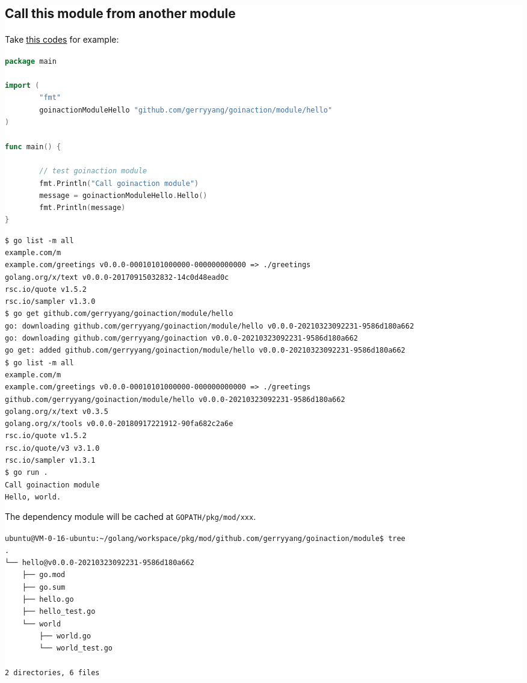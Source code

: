 ## Call this module from another module

Take [this codes](https://github.com/gerryyang/goinaction/blob/master/helloworld/hello.go) for example:

``` go
package main

import (
        "fmt"
        goinactionModuleHello "github.com/gerryyang/goinaction/module/hello"
)

func main() {

        // test goinaction module
        fmt.Println("Call goinaction module")
        message = goinactionModuleHello.Hello()
        fmt.Println(message)
}
```


```
$ go list -m all
example.com/m
example.com/greetings v0.0.0-00010101000000-000000000000 => ./greetings
golang.org/x/text v0.0.0-20170915032832-14c0d48ead0c
rsc.io/quote v1.5.2
rsc.io/sampler v1.3.0
$ go get github.com/gerryyang/goinaction/module/hello
go: downloading github.com/gerryyang/goinaction/module/hello v0.0.0-20210323092231-9586d180a662
go: downloading github.com/gerryyang/goinaction v0.0.0-20210323092231-9586d180a662
go get: added github.com/gerryyang/goinaction/module/hello v0.0.0-20210323092231-9586d180a662
$ go list -m all
example.com/m
example.com/greetings v0.0.0-00010101000000-000000000000 => ./greetings
github.com/gerryyang/goinaction/module/hello v0.0.0-20210323092231-9586d180a662
golang.org/x/text v0.3.5
golang.org/x/tools v0.0.0-20180917221912-90fa682c2a6e
rsc.io/quote v1.5.2
rsc.io/quote/v3 v3.1.0
rsc.io/sampler v1.3.1
$ go run .
Call goinaction module
Hello, world.
```

The dependency module will be cached at `GOPATH/pkg/mod/xxx`.

```
ubuntu@VM-0-16-ubuntu:~/golang/workspace/pkg/mod/github.com/gerryyang/goinaction/module$ tree
.
└── hello@v0.0.0-20210323092231-9586d180a662
    ├── go.mod
    ├── go.sum
    ├── hello.go
    ├── hello_test.go
    └── world
        ├── world.go
        └── world_test.go

2 directories, 6 files
```

